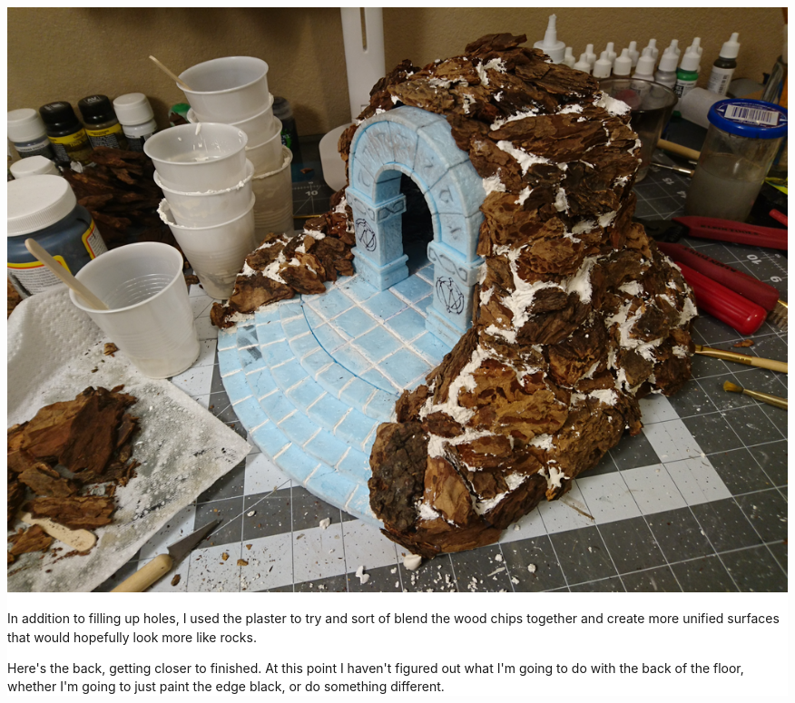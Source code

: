 ![more-plaster-and-cups](more-plaster-and-cups.jpg)

In addition to filling up holes, I used the plaster to try and sort of blend the wood chips together and create more unified surfaces that would hopefully look more like rocks.

Here's the back, getting closer to finished. At this point I haven't figured out what I'm going to do with the back of the floor, whether I'm going to just paint the edge black, or do something different.
